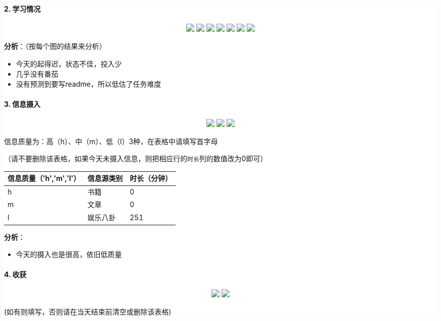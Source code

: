 #### 2. 学习情况
<center class='half'>
<img src='https://gitee.com/holmescao/figure-bed/raw/master/img/2021-07-06_23-17-24_Figure1-activate-bar-20210706_20210706.png' width='230;' />
<img src='https://gitee.com/holmescao/figure-bed/raw/master/img/2021-07-06_23-17-57_Figure2-activate-waterfall-20210630_20210706.png' width='230;' />
<img src='https://gitee.com/holmescao/figure-bed/raw/master/img/2021-07-06_23-18-03_Figure3-activate-bar-20210607_20210706.png' width='230;' />
<img src='https://gitee.com/holmescao/figure-bed/raw/master/img/2021-07-06_23-18-07_Figure4-investment-pie-20210607_20210706.png' width='230;' />
<img src='https://gitee.com/holmescao/figure-bed/raw/master/img/2021-07-06_23-18-13_Figure5-activate-brokenbarh-20210630_20210706.png' width='230;' />
<img src='https://gitee.com/holmescao/figure-bed/raw/master/img/2021-07-06_23-18-18_Figure6-activate-predict-bar-20210706_20210706.png' width='230;' />
<img src='https://gitee.com/holmescao/figure-bed/raw/master/img/2021-07-06_23-18-24_Figure7-activate-calendar-20200707_20210706.png' width='500;' />
</center>

**分析**：（按每个图的结果来分析）

- 今天的起得迟，状态不佳，投入少
- 几乎没有番茄
- 没有预测到要写readme，所以低估了任务难度

#### 3. 信息摄入
<center class='half'>
<img src='https://gitee.com/holmescao/figure-bed/raw/master/img/2021-07-06_23-18-30_Figure1-dayinformation-pie-20210706_20210706.png' width='230;' />
<img src='https://gitee.com/holmescao/figure-bed/raw/master/img/2021-07-06_23-18-38_Figure2-dayinformation-stackbar-20210706_20210706.png' width='230;' />
<img src='https://gitee.com/holmescao/figure-bed/raw/master/img/2021-07-06_23-18-45_Figure3-monthinformation-stackbar-20210607_20210706.png' width='270;' />
</center>

信息质量为：高（h）、中（m）、低（l）3种，在表格中请填写首字母

（请不要删除该表格，如果今天未摄入信息，则把相应行的`时长`列的数值改为0即可）

| 信息质量（'h','m','l'） | 信息源类别 | 时长（分钟） |
| ----------------------- | ---------- | ------------ |
| h                       | 书籍       | 0            |
| m                       | 文章       | 0            |
| l                       | 娱乐八卦   | 251          |

**分析**：

- 今天的摄入也是很高，依旧低质量

#### 4. 收获
<center class='half'>
<img src='https://gitee.com/holmescao/figure-bed/raw/master/img/2021-07-06_23-18-54_Figure1-harvest-cloud-20200707_20210706.png' width='300;' />
<img src='https://gitee.com/holmescao/figure-bed/raw/master/img/2021-07-06_23-19-00_Figure2-harvest-vbar-20200707_20210706.png' width='300;' />
</center>

(如有则填写，否则请在当天结束前清空或删除该表格)
